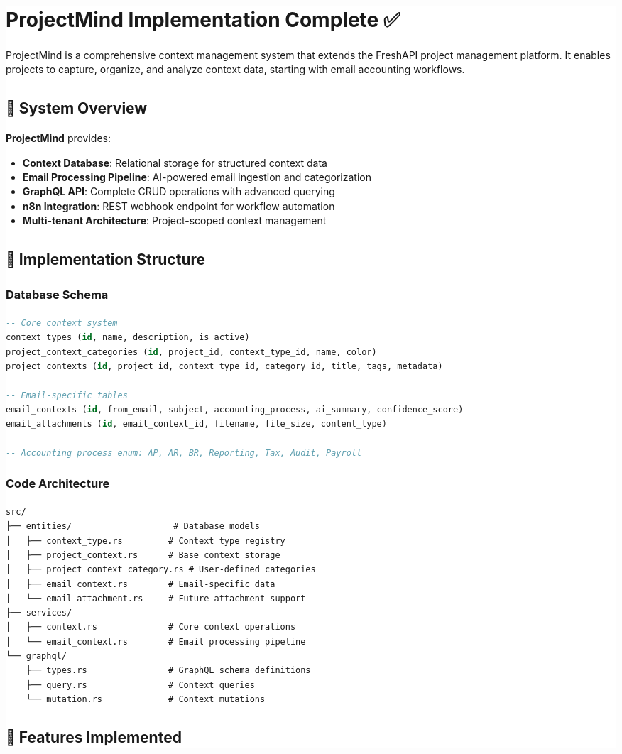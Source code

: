 # ProjectMind Implementation Complete ✅

ProjectMind is a comprehensive context management system that extends the FreshAPI project management platform. It enables projects to capture, organize, and analyze context data, starting with email accounting workflows.

## 🎯 System Overview

**ProjectMind** provides:
- **Context Database**: Relational storage for structured context data
- **Email Processing Pipeline**: AI-powered email ingestion and categorization
- **GraphQL API**: Complete CRUD operations with advanced querying
- **n8n Integration**: REST webhook endpoint for workflow automation
- **Multi-tenant Architecture**: Project-scoped context management

## 📁 Implementation Structure

### Database Schema
```sql
-- Core context system
context_types (id, name, description, is_active)
project_context_categories (id, project_id, context_type_id, name, color)
project_contexts (id, project_id, context_type_id, category_id, title, tags, metadata)

-- Email-specific tables
email_contexts (id, from_email, subject, accounting_process, ai_summary, confidence_score)
email_attachments (id, email_context_id, filename, file_size, content_type)

-- Accounting process enum: AP, AR, BR, Reporting, Tax, Audit, Payroll
```

### Code Architecture
```
src/
├── entities/                    # Database models
│   ├── context_type.rs         # Context type registry  
│   ├── project_context.rs      # Base context storage
│   ├── project_context_category.rs # User-defined categories
│   ├── email_context.rs        # Email-specific data
│   └── email_attachment.rs     # Future attachment support
├── services/
│   ├── context.rs              # Core context operations
│   └── email_context.rs        # Email processing pipeline
└── graphql/
    ├── types.rs                # GraphQL schema definitions
    ├── query.rs                # Context queries
    └── mutation.rs             # Context mutations
```

## 🚀 Features Implemented
